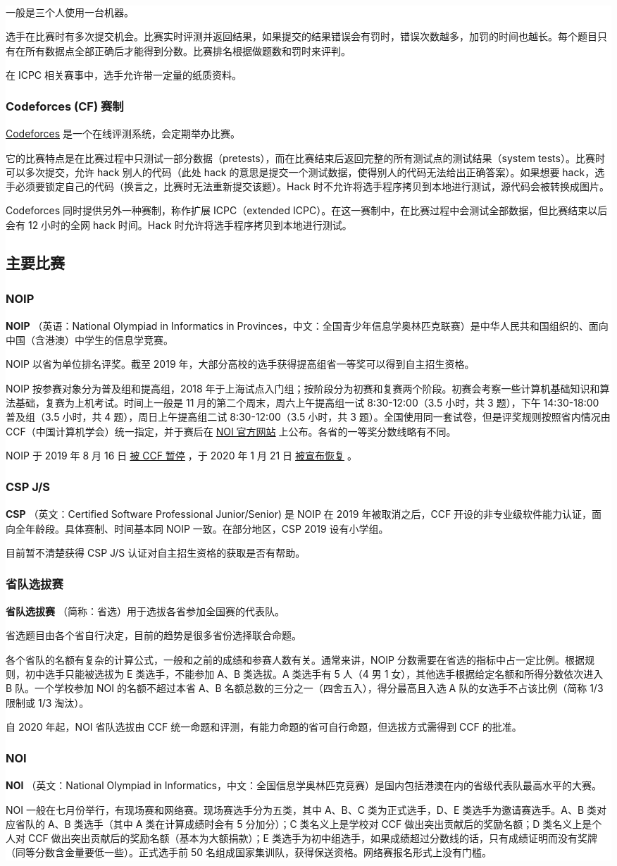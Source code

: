 一般是三个人使用一台机器。

选手在比赛时有多次提交机会。比赛实时评测并返回结果，如果提交的结果错误会有罚时，错误次数越多，加罚的时间也越长。每个题目只有在所有数据点全部正确后才能得到分数。比赛排名根据做题数和罚时来评判。

在 ICPC 相关赛事中，选手允许带一定量的纸质资料。

### Codeforces (CF) 赛制

 [Codeforces](https://codeforces.com) 是一个在线评测系统，会定期举办比赛。

它的比赛特点是在比赛过程中只测试一部分数据（pretests），而在比赛结束后返回完整的所有测试点的测试结果（system tests）。比赛时可以多次提交，允许 hack 别人的代码（此处 hack 的意思是提交一个测试数据，使得别人的代码无法给出正确答案）。如果想要 hack，选手必须要锁定自己的代码（换言之，比赛时无法重新提交该题）。Hack 时不允许将选手程序拷贝到本地进行测试，源代码会被转换成图片。

Codeforces 同时提供另外一种赛制，称作扩展 ICPC（extended ICPC）。在这一赛制中，在比赛过程中会测试全部数据，但比赛结束以后会有 12 小时的全网 hack 时间。Hack 时允许将选手程序拷贝到本地进行测试。

## 主要比赛

### NOIP

 **NOIP** （英语：National Olympiad in Informatics in Provinces，中文：全国青少年信息学奥林匹克联赛）是中华人民共和国组织的、面向中国（含港澳）中学生的信息学竞赛。

NOIP 以省为单位排名评奖。截至 2019 年，大部分高校的选手获得提高组省一等奖可以得到自主招生资格。

NOIP 按参赛对象分为普及组和提高组，2018 年于上海试点入门组；按阶段分为初赛和复赛两个阶段。初赛会考察一些计算机基础知识和算法基础，复赛为上机考试。时间上一般是 11 月的第二个周末，周六上午提高组一试 8:30-12:00（3.5 小时，共 3 题），下午 14:30-18:00 普及组（3.5 小时，共 4 题），周日上午提高组二试 8:30-12:00（3.5 小时，共 3 题）。全国使用同一套试卷，但是评奖规则按照省内情况由 CCF（中国计算机学会）统一指定，并于赛后在 [NOI 官方网站](http://www.noi.cn) 上公布。各省的一等奖分数线略有不同。

NOIP 于 2019 年 8 月 16 日 [被 CCF 暂停](http://www.noi.cn/newsview.html?id=932&hash=72F731&type=1) ，于 2020 年 1 月 21 日 [被宣布恢复](http://www.noi.cn/newsview.html?id=1172&hash=AC7D99&type=1) 。

### CSP J/S

 **CSP** （英文：Certified Software Professional Junior/Senior) 是 NOIP 在 2019 年被取消之后，CCF 开设的非专业级软件能力认证，面向全年龄段。具体赛制、时间基本同 NOIP 一致。在部分地区，CSP 2019 设有小学组。

目前暂不清楚获得 CSP J/S 认证对自主招生资格的获取是否有帮助。

### 省队选拔赛

 **省队选拔赛** （简称：省选）用于选拔各省参加全国赛的代表队。

省选题目由各个省自行决定，目前的趋势是很多省份选择联合命题。

各个省队的名额有复杂的计算公式，一般和之前的成绩和参赛人数有关。通常来讲，NOIP 分数需要在省选的指标中占一定比例。根据规则，初中选手只能被选拔为 E 类选手，不能参加 A、B 类选拔。A 类选手有 5 人（4 男 1 女），其他选手根据给定名额和所得分数依次进入 B 队。一个学校参加 NOI 的名额不超过本省 A、B 名额总数的三分之一（四舍五入），得分最高且入选 A 队的女选手不占该比例（简称 1/3 限制或 1/3 淘汰）。

自 2020 年起，NOI 省队选拔由 CCF 统一命题和评测，有能力命题的省可自行命题，但选拔方式需得到 CCF 的批准。

### NOI

 **NOI** （英文：National Olympiad in Informatics，中文：全国信息学奥林匹克竞赛）是国内包括港澳在内的省级代表队最高水平的大赛。

NOI 一般在七月份举行，有现场赛和网络赛。现场赛选手分为五类，其中 A、B、C 类为正式选手，D、E 类选手为邀请赛选手。A、B 类对应省队的 A、B 类选手（其中 A 类在计算成绩时会有 5 分加分）；C 类名义上是学校对 CCF 做出突出贡献后的奖励名额；D 类名义上是个人对 CCF 做出突出贡献后的奖励名额（基本为大额捐款）；E 类选手为初中组选手，如果成绩超过分数线的话，只有成绩证明而没有奖牌（同等分数含金量要低一些）。正式选手前 50 名组成国家集训队，获得保送资格。网络赛报名形式上没有门槛。
